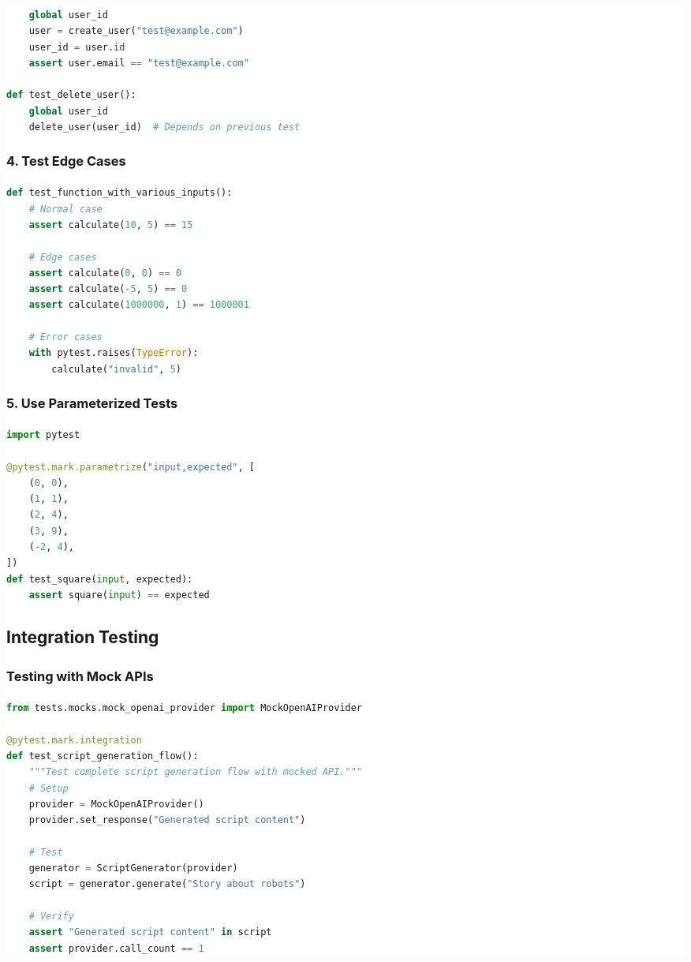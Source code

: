 ```python
    global user_id
    user = create_user("test@example.com")
    user_id = user.id
    assert user.email == "test@example.com"

def test_delete_user():
    global user_id
    delete_user(user_id)  # Depends on previous test
```

### 4. Test Edge Cases

```python
def test_function_with_various_inputs():
    # Normal case
    assert calculate(10, 5) == 15
    
    # Edge cases
    assert calculate(0, 0) == 0
    assert calculate(-5, 5) == 0
    assert calculate(1000000, 1) == 1000001
    
    # Error cases
    with pytest.raises(TypeError):
        calculate("invalid", 5)
```

### 5. Use Parameterized Tests

```python
import pytest

@pytest.mark.parametrize("input,expected", [
    (0, 0),
    (1, 1),
    (2, 4),
    (3, 9),
    (-2, 4),
])
def test_square(input, expected):
    assert square(input) == expected
```

## Integration Testing

### Testing with Mock APIs

```python
from tests.mocks.mock_openai_provider import MockOpenAIProvider

@pytest.mark.integration
def test_script_generation_flow():
    """Test complete script generation flow with mocked API."""
    # Setup
    provider = MockOpenAIProvider()
    provider.set_response("Generated script content")
    
    # Test
    generator = ScriptGenerator(provider)
    script = generator.generate("Story about robots")
    
    # Verify
    assert "Generated script content" in script
    assert provider.call_count == 1
```